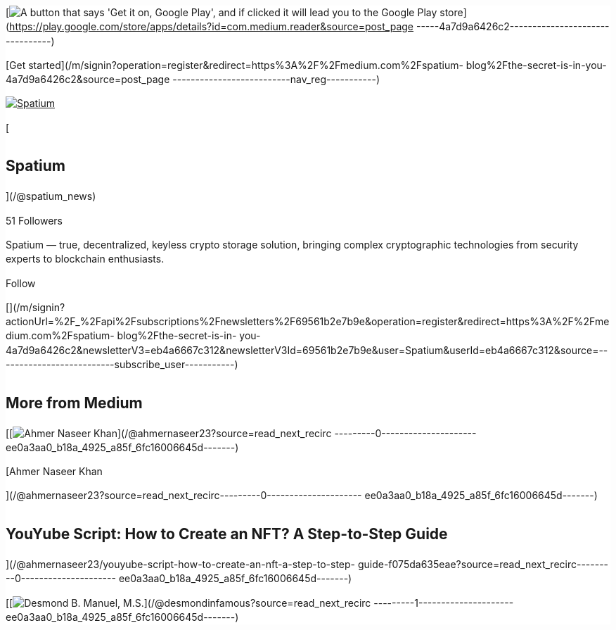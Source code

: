 [![A button that says 'Get it on, Google Play', and if clicked it will lead
you to the Google Play
store](https://miro.medium.com/max/270/1*W_RAPQ62h0em559zluJLdQ.png)](https://play.google.com/store/apps/details?id=com.medium.reader&source=post_page
-----4a7d9a6426c2--------------------------------)

[Get
started](/m/signin?operation=register&redirect=https%3A%2F%2Fmedium.com%2Fspatium-
blog%2Fthe-secret-is-in-you-4a7d9a6426c2&source=post_page
--------------------------nav_reg-----------)

[![Spatium](https://miro.medium.com/fit/c/176/176/1*Af7ihrFRI_0VaZWS9EcuKA.png)](/@spatium_news)

[

## Spatium

](/@spatium_news)

51 Followers

Spatium — true, decentralized, keyless crypto storage solution, bringing
complex cryptographic technologies from security experts to blockchain
enthusiasts.

Follow

[](/m/signin?actionUrl=%2F_%2Fapi%2Fsubscriptions%2Fnewsletters%2F69561b2e7b9e&operation=register&redirect=https%3A%2F%2Fmedium.com%2Fspatium-
blog%2Fthe-secret-is-in-
you-4a7d9a6426c2&newsletterV3=eb4a6667c312&newsletterV3Id=69561b2e7b9e&user=Spatium&userId=eb4a6667c312&source=--------------------------subscribe_user-----------)

## More from Medium

[[![Ahmer Naseer
Khan](https://miro.medium.com/fit/c/40/40/1*1nW4qhd5eIMhBCfXPP6xDw.jpeg)](/@ahmernaseer23?source=read_next_recirc
---------0---------------------ee0a3aa0_b18a_4925_a85f_6fc16006645d-------)

[Ahmer Naseer Khan

](/@ahmernaseer23?source=read_next_recirc---------0---------------------
ee0a3aa0_b18a_4925_a85f_6fc16006645d-------)

## YouYube Script: How to Create an NFT? A Step-to-Step Guide

](/@ahmernaseer23/youyube-script-how-to-create-an-nft-a-step-to-step-
guide-f075da635eae?source=read_next_recirc---------0---------------------
ee0a3aa0_b18a_4925_a85f_6fc16006645d-------)

[[![Desmond B. Manuel,
M.S.](https://miro.medium.com/fit/c/40/40/1*w6kVAfXHCiC_gOOtUcr0BA.jpeg)](/@desmondinfamous?source=read_next_recirc
---------1---------------------ee0a3aa0_b18a_4925_a85f_6fc16006645d-------)
